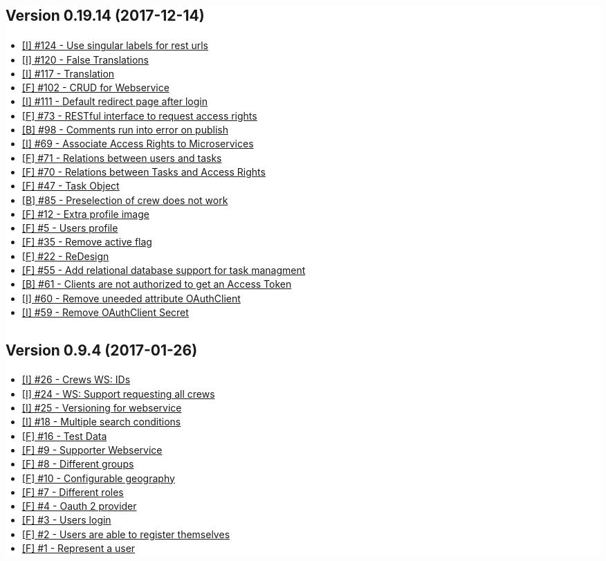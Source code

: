 ## Version 0.19.14 (2017-12-14)
* [[I] #124 - Use singular labels for rest urls](https://github.com/Viva-con-Agua/drops/issues/124)
* [[I] #120 - False Translations](https://github.com/Viva-con-Agua/drops/issues/120)
* [[I] #117 - Translation](https://github.com/Viva-con-Agua/drops/issues/117)
* [[F] #102 - CRUD for Webservice](https://github.com/Viva-con-Agua/drops/issues/102)
* [[I] #111 - Default redirect page after login](https://github.com/Viva-con-Agua/drops/issues/111)
* [[F] #73 - RESTful interface to request access rights](https://github.com/Viva-con-Agua/drops/issues/73)
* [[B] #98 - Comments run into error on publish](https://github.com/Viva-con-Agua/drops/issues/98)
* [[I] #69 - Associate Access Rights to Microservices](https://github.com/Viva-con-Agua/drops/issues/69)
* [[F] #71 - Relations between users and tasks](https://github.com/Viva-con-Agua/drops/issues/71)
* [[F] #70 - Relations between Tasks and Access Rights](https://github.com/Viva-con-Agua/drops/issues/70)
* [[F] #47 - Task Object](https://github.com/Viva-con-Agua/drops/issues/47)
* [[B] #85 - Preselection of crew does not work](https://github.com/Viva-con-Agua/drops/issues/85)
* [[F] #12 - Extra profile image](https://github.com/Viva-con-Agua/drops/issues/12)
* [[F] #5 - Users profile](https://github.com/Viva-con-Agua/drops/issues/5)
* [[F] #35 - Remove active flag](https://github.com/Viva-con-Agua/drops/issues/35)
* [[F] #22 - ReDesign](https://github.com/Viva-con-Agua/drops/issues/22)
* [[F] #55 - Add relational database support for task managment](https://github.com/Viva-con-Agua/drops/issues/55)
* [[B] #61 - Clients are not authorized to get an Access Token](https://github.com/Viva-con-Agua/drops/issues/61)
* [[I] #60 - Remove uneeded attribute OAuthClient](https://github.com/Viva-con-Agua/drops/issues/60)
* [[I] #59 - Remove OAuthClient Secret](https://github.com/Viva-con-Agua/drops/issues/59)

## Version 0.9.4 (2017-01-26)
*  [[I] #26 - Crews WS: IDs](https://github.com/Viva-con-Agua/drops/issues/26)
*  [[I] #24 - WS: Support requesting all crews](https://github.com/Viva-con-Agua/drops/issues/24)
*  [[I] #25 - Versioning for webservice](https://github.com/Viva-con-Agua/drops/issues/25)
*  [[I] #18 - Multiple search conditions](https://github.com/Viva-con-Agua/drops/issues/18)
*  [[F] #16 - Test Data](https://github.com/Viva-con-Agua/drops/issues/16)
*  [[F] #9 - Supporter Webservice](https://github.com/Viva-con-Agua/drops/issues/9)
*  [[F] #8 - Different groups](https://github.com/Viva-con-Agua/drops/issues/8)
*  [[F] #10 - Configurable geography](https://github.com/Viva-con-Agua/drops/issues/10)
*  [[F] #7 - Different roles](https://github.com/Viva-con-Agua/drops/issues/7)
*  [[F] #4 - Oauth 2 provider](https://github.com/Viva-con-Agua/drops/issues/4)
*  [[F] #3 - Users login](https://github.com/Viva-con-Agua/drops/issues/3)
*  [[F] #2 - Users are able to register themselves](https://github.com/Viva-con-Agua/drops/issues/2)
*  [[F] #1 - Represent a user](https://github.com/Viva-con-Agua/drops/issues/1)

